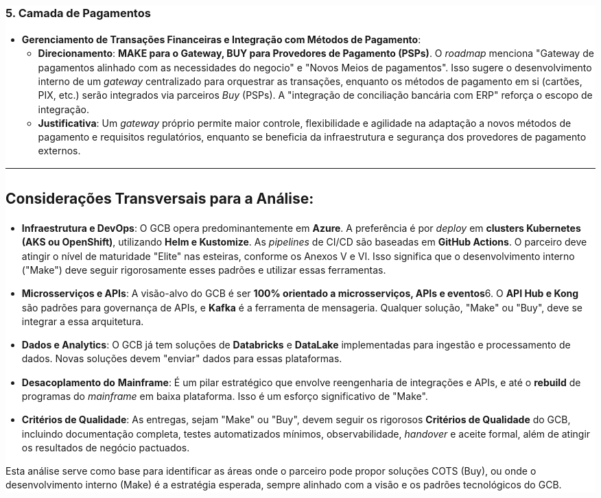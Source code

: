 ### 5. **Camada de Pagamentos**

  * **Gerenciamento de Transações Financeiras e Integração com Métodos de Pagamento**:        
      - **Direcionamento**: **MAKE para o Gateway, BUY para Provedores de Pagamento (PSPs)**. O _roadmap_ menciona "Gateway de pagamentos alinhado com as necessidades do negocio" e "Novos Meios de pagamentos". Isso sugere o desenvolvimento interno de um _gateway_ centralizado para orquestrar as transações, enquanto os métodos de pagamento em si (cartões, PIX, etc.) serão integrados via parceiros _Buy_ (PSPs). A "integração de conciliação bancária com ERP" reforça o escopo de integração.
      - **Justificativa**: Um _gateway_ próprio permite maior controle, flexibilidade e agilidade na adaptação a novos métodos de pagamento e requisitos regulatórios, enquanto se beneficia da infraestrutura e segurança dos provedores de pagamento externos.

--------------------------------------------------------------------------------

## Considerações Transversais para a Análise:

  * **Infraestrutura e DevOps**: O GCB opera predominantemente em **Azure**. A preferência é por _deploy_ em **clusters Kubernetes (AKS ou OpenShift)**, utilizando **Helm e Kustomize**. As _pipelines_ de CI/CD são baseadas em **GitHub Actions**. O parceiro deve atingir o nível de maturidade "Elite" nas esteiras, conforme os Anexos V e VI. Isso significa que o desenvolvimento interno ("Make") deve seguir rigorosamente esses padrões e utilizar essas ferramentas.

  * **Microsserviços e APIs**: A visão-alvo do GCB é ser **100% orientado a microsserviços, APIs e eventos**6. O **API Hub e Kong** são padrões para governança de APIs, e **Kafka** é a ferramenta de mensageria. Qualquer solução, "Make" ou "Buy", deve se integrar a essa arquitetura.

  * **Dados e Analytics**: O GCB já tem soluções de **Databricks** e **DataLake** implementadas para ingestão e processamento de dados. Novas soluções devem "enviar" dados para essas plataformas.

  * **Desacoplamento do** **Mainframe**: É um pilar estratégico que envolve reengenharia de integrações e APIs, e até o **rebuild** de programas do _mainframe_ em baixa plataforma. Isso é um esforço significativo de "Make".

  * **Critérios de Qualidade**: As entregas, sejam "Make" ou "Buy", devem seguir os rigorosos **Critérios de Qualidade** do GCB, incluindo documentação completa, testes automatizados mínimos, observabilidade, _handover_ e aceite formal, além de atingir os resultados de negócio pactuados.

Esta análise serve como base para identificar as áreas onde o parceiro pode propor soluções COTS (Buy), ou onde o desenvolvimento interno (Make) é a estratégia esperada, sempre alinhado com a visão e os padrões tecnológicos do GCB.
